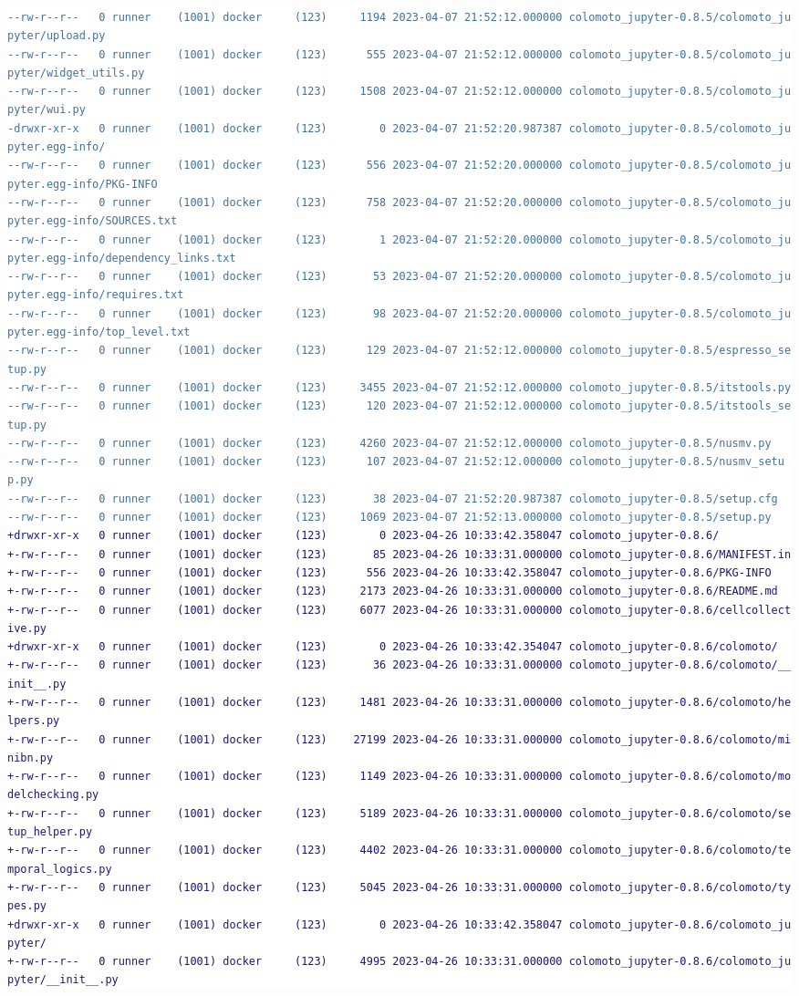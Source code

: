 ```diff
--rw-r--r--   0 runner    (1001) docker     (123)     1194 2023-04-07 21:52:12.000000 colomoto_jupyter-0.8.5/colomoto_jupyter/upload.py
--rw-r--r--   0 runner    (1001) docker     (123)      555 2023-04-07 21:52:12.000000 colomoto_jupyter-0.8.5/colomoto_jupyter/widget_utils.py
--rw-r--r--   0 runner    (1001) docker     (123)     1508 2023-04-07 21:52:12.000000 colomoto_jupyter-0.8.5/colomoto_jupyter/wui.py
-drwxr-xr-x   0 runner    (1001) docker     (123)        0 2023-04-07 21:52:20.987387 colomoto_jupyter-0.8.5/colomoto_jupyter.egg-info/
--rw-r--r--   0 runner    (1001) docker     (123)      556 2023-04-07 21:52:20.000000 colomoto_jupyter-0.8.5/colomoto_jupyter.egg-info/PKG-INFO
--rw-r--r--   0 runner    (1001) docker     (123)      758 2023-04-07 21:52:20.000000 colomoto_jupyter-0.8.5/colomoto_jupyter.egg-info/SOURCES.txt
--rw-r--r--   0 runner    (1001) docker     (123)        1 2023-04-07 21:52:20.000000 colomoto_jupyter-0.8.5/colomoto_jupyter.egg-info/dependency_links.txt
--rw-r--r--   0 runner    (1001) docker     (123)       53 2023-04-07 21:52:20.000000 colomoto_jupyter-0.8.5/colomoto_jupyter.egg-info/requires.txt
--rw-r--r--   0 runner    (1001) docker     (123)       98 2023-04-07 21:52:20.000000 colomoto_jupyter-0.8.5/colomoto_jupyter.egg-info/top_level.txt
--rw-r--r--   0 runner    (1001) docker     (123)      129 2023-04-07 21:52:12.000000 colomoto_jupyter-0.8.5/espresso_setup.py
--rw-r--r--   0 runner    (1001) docker     (123)     3455 2023-04-07 21:52:12.000000 colomoto_jupyter-0.8.5/itstools.py
--rw-r--r--   0 runner    (1001) docker     (123)      120 2023-04-07 21:52:12.000000 colomoto_jupyter-0.8.5/itstools_setup.py
--rw-r--r--   0 runner    (1001) docker     (123)     4260 2023-04-07 21:52:12.000000 colomoto_jupyter-0.8.5/nusmv.py
--rw-r--r--   0 runner    (1001) docker     (123)      107 2023-04-07 21:52:12.000000 colomoto_jupyter-0.8.5/nusmv_setup.py
--rw-r--r--   0 runner    (1001) docker     (123)       38 2023-04-07 21:52:20.987387 colomoto_jupyter-0.8.5/setup.cfg
--rw-r--r--   0 runner    (1001) docker     (123)     1069 2023-04-07 21:52:13.000000 colomoto_jupyter-0.8.5/setup.py
+drwxr-xr-x   0 runner    (1001) docker     (123)        0 2023-04-26 10:33:42.358047 colomoto_jupyter-0.8.6/
+-rw-r--r--   0 runner    (1001) docker     (123)       85 2023-04-26 10:33:31.000000 colomoto_jupyter-0.8.6/MANIFEST.in
+-rw-r--r--   0 runner    (1001) docker     (123)      556 2023-04-26 10:33:42.358047 colomoto_jupyter-0.8.6/PKG-INFO
+-rw-r--r--   0 runner    (1001) docker     (123)     2173 2023-04-26 10:33:31.000000 colomoto_jupyter-0.8.6/README.md
+-rw-r--r--   0 runner    (1001) docker     (123)     6077 2023-04-26 10:33:31.000000 colomoto_jupyter-0.8.6/cellcollective.py
+drwxr-xr-x   0 runner    (1001) docker     (123)        0 2023-04-26 10:33:42.354047 colomoto_jupyter-0.8.6/colomoto/
+-rw-r--r--   0 runner    (1001) docker     (123)       36 2023-04-26 10:33:31.000000 colomoto_jupyter-0.8.6/colomoto/__init__.py
+-rw-r--r--   0 runner    (1001) docker     (123)     1481 2023-04-26 10:33:31.000000 colomoto_jupyter-0.8.6/colomoto/helpers.py
+-rw-r--r--   0 runner    (1001) docker     (123)    27199 2023-04-26 10:33:31.000000 colomoto_jupyter-0.8.6/colomoto/minibn.py
+-rw-r--r--   0 runner    (1001) docker     (123)     1149 2023-04-26 10:33:31.000000 colomoto_jupyter-0.8.6/colomoto/modelchecking.py
+-rw-r--r--   0 runner    (1001) docker     (123)     5189 2023-04-26 10:33:31.000000 colomoto_jupyter-0.8.6/colomoto/setup_helper.py
+-rw-r--r--   0 runner    (1001) docker     (123)     4402 2023-04-26 10:33:31.000000 colomoto_jupyter-0.8.6/colomoto/temporal_logics.py
+-rw-r--r--   0 runner    (1001) docker     (123)     5045 2023-04-26 10:33:31.000000 colomoto_jupyter-0.8.6/colomoto/types.py
+drwxr-xr-x   0 runner    (1001) docker     (123)        0 2023-04-26 10:33:42.358047 colomoto_jupyter-0.8.6/colomoto_jupyter/
+-rw-r--r--   0 runner    (1001) docker     (123)     4995 2023-04-26 10:33:31.000000 colomoto_jupyter-0.8.6/colomoto_jupyter/__init__.py
```